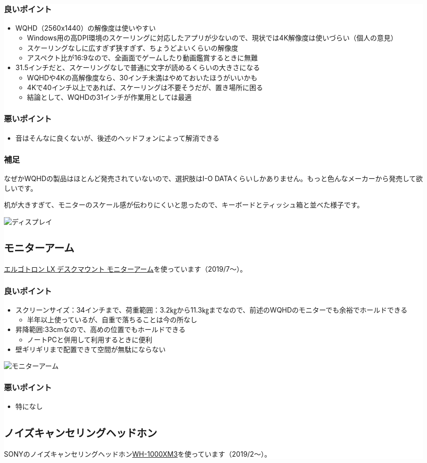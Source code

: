 ### 良いポイント

- WQHD（2560x1440）の解像度は使いやすい
    - Windows用の高DPI環境のスケーリングに対応したアプリが少ないので、現状では4K解像度は使いづらい（個人の意見）
    - スケーリングなしに広すぎず狭すぎず、ちょうどよいくらいの解像度
    - アスペクト比が16:9なので、全画面でゲームしたり動画鑑賞するときに無難
- 31.5インチだと、スケーリングなしで普通に文字が読めるくらいの大きさになる
    - WQHDや4Kの高解像度なら、30インチ未満はやめておいたほうがいいかも
    - 4Kで40インチ以上であれば、スケーリングは不要そうだが、置き場所に困る
    - 結論として、WQHDの31インチが作業用としては最適

### 悪いポイント

- 音はそんなに良くないが、後述のヘッドフォンによって解消できる

### 補足

なぜかWQHDの製品はほとんど発売されていないので、選択肢はI-O DATAくらいしかありません。もっと色んなメーカーから発売して欲しいです。

机が大きすぎて、モニターのスケール感が伝わりにくいと思ったので、キーボードとティッシュ箱と並べた様子です。

![ディスプレイ](/images/posts/2020-03-04-best-buy/display.jpg)

## モニターアーム

[エルゴトロン LX デスクマウント モニターアーム](https://amzn.to/39pDucj)を使っています（2019/7～）。

<iframe style="width:120px;height:240px;" marginwidth="0" marginheight="0" scrolling="no" frameborder="0" src="//rcm-fe.amazon-adsystem.com/e/cm?lt1=_blank&bc1=000000&IS2=1&bg1=FFFFFF&fc1=000000&lc1=0000FF&t=gam00220c-22&language=ja_JP&o=9&p=8&l=as4&m=amazon&f=ifr&ref=as_ss_li_til&asins=B00689HXI4&linkId=3a2e16eee065f517d43c3742428d038b"></iframe>

### 良いポイント

- スクリーンサイズ：34インチまで、荷重範囲：3.2㎏から11.3㎏までなので、前述のWQHDのモニターでも余裕でホールドできる
    - 半年以上使っているが、自重で落ちることは今の所なし
- 昇降範囲:33cmなので、高めの位置でもホールドできる
    - ノートPCと併用して利用するときに便利
- 壁ギリギリまで配置できて空間が無駄にならない

![モニターアーム](/images/posts/2020-03-04-best-buy/monitor-arm.jpg)


### 悪いポイント

- 特になし

## ノイズキャンセリングヘッドホン

SONYのノイズキャンセリングヘッドホン[WH-1000XM3](https://amzn.to/32NECE6)を使っています（2019/2～）。

<iframe style="width:120px;height:240px;" marginwidth="0" marginheight="0" scrolling="no" frameborder="0" src="//rcm-fe.amazon-adsystem.com/e/cm?lt1=_blank&bc1=000000&IS2=1&bg1=FFFFFF&fc1=000000&lc1=0000FF&t=gam00220c-22&language=ja_JP&o=9&p=8&l=as4&m=amazon&f=ifr&ref=as_ss_li_til&asins=B07GZ8DZC8&linkId=b56ce3f9b6fc28eb3b74dee541fddb33"></iframe>
